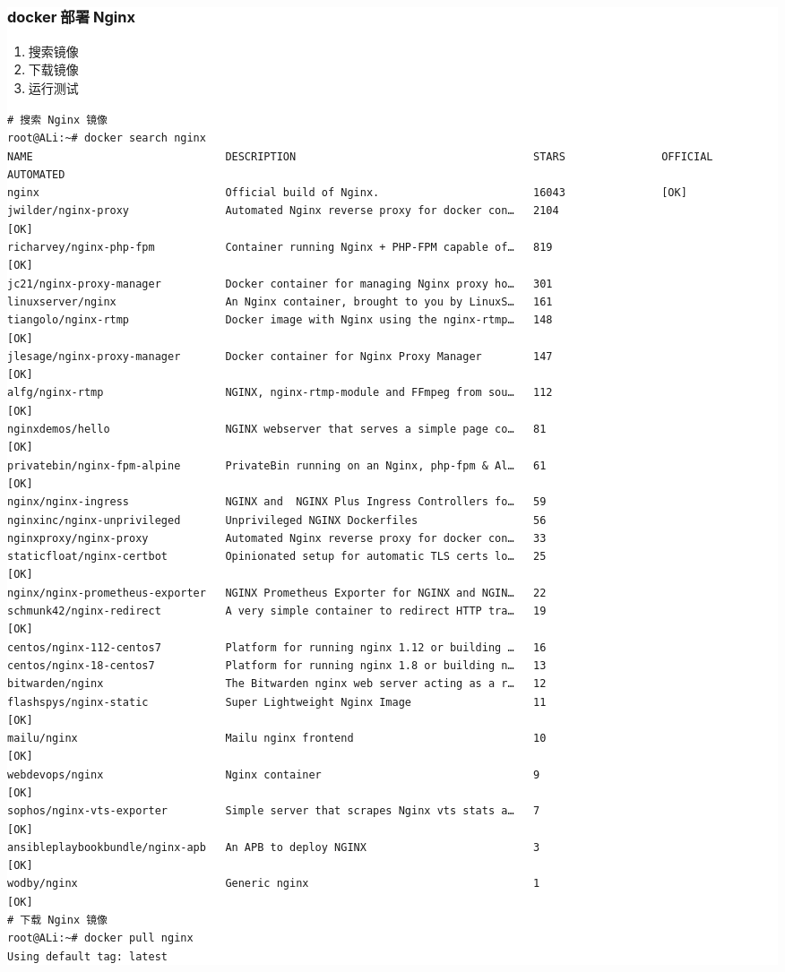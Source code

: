 ### docker 部署 Nginx

1. 搜索镜像
2. 下载镜像
3. 运行测试

```shell
# 搜索 Nginx 镜像
root@ALi:~# docker search nginx
NAME                              DESCRIPTION                                     STARS               OFFICIAL            AUTOMATED
nginx                             Official build of Nginx.                        16043               [OK]                
jwilder/nginx-proxy               Automated Nginx reverse proxy for docker con…   2104                                    [OK]
richarvey/nginx-php-fpm           Container running Nginx + PHP-FPM capable of…   819                                     [OK]
jc21/nginx-proxy-manager          Docker container for managing Nginx proxy ho…   301                                     
linuxserver/nginx                 An Nginx container, brought to you by LinuxS…   161                                     
tiangolo/nginx-rtmp               Docker image with Nginx using the nginx-rtmp…   148                                     [OK]
jlesage/nginx-proxy-manager       Docker container for Nginx Proxy Manager        147                                     [OK]
alfg/nginx-rtmp                   NGINX, nginx-rtmp-module and FFmpeg from sou…   112                                     [OK]
nginxdemos/hello                  NGINX webserver that serves a simple page co…   81                                      [OK]
privatebin/nginx-fpm-alpine       PrivateBin running on an Nginx, php-fpm & Al…   61                                      [OK]
nginx/nginx-ingress               NGINX and  NGINX Plus Ingress Controllers fo…   59                                      
nginxinc/nginx-unprivileged       Unprivileged NGINX Dockerfiles                  56                                      
nginxproxy/nginx-proxy            Automated Nginx reverse proxy for docker con…   33                                      
staticfloat/nginx-certbot         Opinionated setup for automatic TLS certs lo…   25                                      [OK]
nginx/nginx-prometheus-exporter   NGINX Prometheus Exporter for NGINX and NGIN…   22                                      
schmunk42/nginx-redirect          A very simple container to redirect HTTP tra…   19                                      [OK]
centos/nginx-112-centos7          Platform for running nginx 1.12 or building …   16                                      
centos/nginx-18-centos7           Platform for running nginx 1.8 or building n…   13                                      
bitwarden/nginx                   The Bitwarden nginx web server acting as a r…   12                                      
flashspys/nginx-static            Super Lightweight Nginx Image                   11                                      [OK]
mailu/nginx                       Mailu nginx frontend                            10                                      [OK]
webdevops/nginx                   Nginx container                                 9                                       [OK]
sophos/nginx-vts-exporter         Simple server that scrapes Nginx vts stats a…   7                                       [OK]
ansibleplaybookbundle/nginx-apb   An APB to deploy NGINX                          3                                       [OK]
wodby/nginx                       Generic nginx                                   1                                       [OK]
# 下载 Nginx 镜像
root@ALi:~# docker pull nginx
Using default tag: latest
```